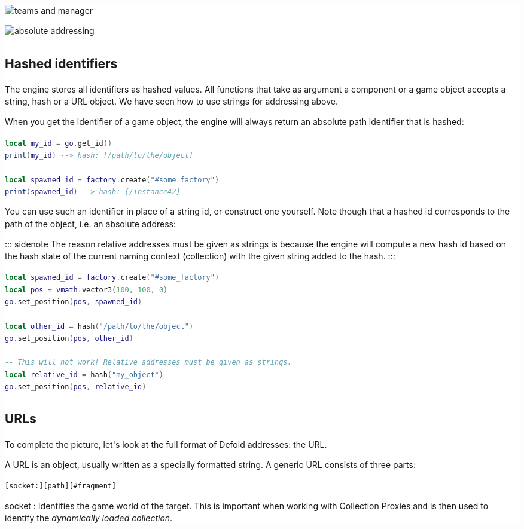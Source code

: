 ![teams and manager](images/addressing/teams_manager.png)

![absolute addressing](images/addressing/absolute.png)

## Hashed identifiers

The engine stores all identifiers as hashed values. All functions that take as argument a component or a game object accepts a string, hash or a URL object. We have seen how to use strings for addressing above.

When you get the identifier of a game object, the engine will always return an absolute path identifier that is hashed:

```lua
local my_id = go.get_id()
print(my_id) --> hash: [/path/to/the/object]

local spawned_id = factory.create("#some_factory")
print(spawned_id) --> hash: [/instance42]
```

You can use such an identifier in place of a string id, or construct one yourself. Note though that a hashed id corresponds to the path of the object, i.e. an absolute address:

::: sidenote
The reason relative addresses must be given as strings is because the engine will compute a new hash id based on the hash state of the current naming context (collection) with the given string added to the hash.
:::

```lua
local spawned_id = factory.create("#some_factory")
local pos = vmath.vector3(100, 100, 0)
go.set_position(pos, spawned_id)

local other_id = hash("/path/to/the/object")
go.set_position(pos, other_id)

-- This will not work! Relative addresses must be given as strings.
local relative_id = hash("my_object")
go.set_position(pos, relative_id)
```

## URLs

To complete the picture, let's look at the full format of Defold addresses: the URL.

A URL is an object, usually written as a specially formatted string. A generic URL consists of three parts:

`[socket:][path][#fragment]`

socket
: Identifies the game world of the target. This is important when working with [Collection Proxies](/manuals/collection-proxy) and is then used to identify the _dynamically loaded collection_.
